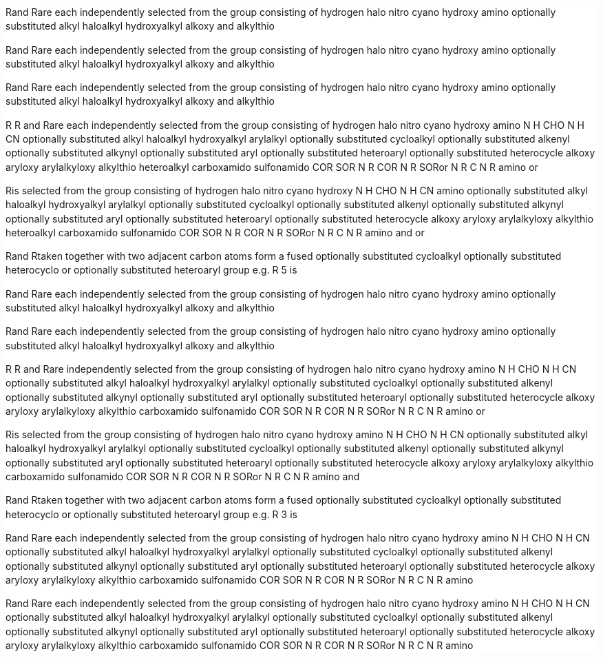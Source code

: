 Rand Rare each independently selected from the group consisting of hydrogen halo nitro cyano hydroxy amino optionally substituted alkyl haloalkyl hydroxyalkyl alkoxy and alkylthio 

Rand Rare each independently selected from the group consisting of hydrogen halo nitro cyano hydroxy amino optionally substituted alkyl haloalkyl hydroxyalkyl alkoxy and alkylthio 

Rand Rare each independently selected from the group consisting of hydrogen halo nitro cyano hydroxy amino optionally substituted alkyl haloalkyl hydroxyalkyl alkoxy and alkylthio 

R R and Rare each independently selected from the group consisting of hydrogen halo nitro cyano hydroxy amino N H CHO N H CN optionally substituted alkyl haloalkyl hydroxyalkyl arylalkyl optionally substituted cycloalkyl optionally substituted alkenyl optionally substituted alkynyl optionally substituted aryl optionally substituted heteroaryl optionally substituted heterocycle alkoxy aryloxy arylalkyloxy alkylthio heteroalkyl carboxamido sulfonamido COR SOR N R COR N R SORor N R C N R amino or

Ris selected from the group consisting of hydrogen halo nitro cyano hydroxy N H CHO N H CN amino optionally substituted alkyl haloalkyl hydroxyalkyl arylalkyl optionally substituted cycloalkyl optionally substituted alkenyl optionally substituted alkynyl optionally substituted aryl optionally substituted heteroaryl optionally substituted heterocycle alkoxy aryloxy arylalkyloxy alkylthio heteroalkyl carboxamido sulfonamido COR SOR N R COR N R SORor N R C N R amino and or

Rand Rtaken together with two adjacent carbon atoms form a fused optionally substituted cycloalkyl optionally substituted heterocyclo or optionally substituted heteroaryl group e.g. R 5 is 

Rand Rare each independently selected from the group consisting of hydrogen halo nitro cyano hydroxy amino optionally substituted alkyl haloalkyl hydroxyalkyl alkoxy and alkylthio 

Rand Rare each independently selected from the group consisting of hydrogen halo nitro cyano hydroxy amino optionally substituted alkyl haloalkyl hydroxyalkyl alkoxy and alkylthio 

R R and Rare independently selected from the group consisting of hydrogen halo nitro cyano hydroxy amino N H CHO N H CN optionally substituted alkyl haloalkyl hydroxyalkyl arylalkyl optionally substituted cycloalkyl optionally substituted alkenyl optionally substituted alkynyl optionally substituted aryl optionally substituted heteroaryl optionally substituted heterocycle alkoxy aryloxy arylalkyloxy alkylthio carboxamido sulfonamido COR SOR N R COR N R SORor N R C N R amino or

Ris selected from the group consisting of hydrogen halo nitro cyano hydroxy amino N H CHO N H CN optionally substituted alkyl haloalkyl hydroxyalkyl arylalkyl optionally substituted cycloalkyl optionally substituted alkenyl optionally substituted alkynyl optionally substituted aryl optionally substituted heteroaryl optionally substituted heterocycle alkoxy aryloxy arylalkyloxy alkylthio carboxamido sulfonamido COR SOR N R COR N R SORor N R C N R amino and

Rand Rtaken together with two adjacent carbon atoms form a fused optionally substituted cycloalkyl optionally substituted heterocyclo or optionally substituted heteroaryl group e.g. R 3 is 

Rand Rare each independently selected from the group consisting of hydrogen halo nitro cyano hydroxy amino N H CHO N H CN optionally substituted alkyl haloalkyl hydroxyalkyl arylalkyl optionally substituted cycloalkyl optionally substituted alkenyl optionally substituted alkynyl optionally substituted aryl optionally substituted heteroaryl optionally substituted heterocycle alkoxy aryloxy arylalkyloxy alkylthio carboxamido sulfonamido COR SOR N R COR N R SORor N R C N R amino 

Rand Rare each independently selected from the group consisting of hydrogen halo nitro cyano hydroxy amino N H CHO N H CN optionally substituted alkyl haloalkyl hydroxyalkyl arylalkyl optionally substituted cycloalkyl optionally substituted alkenyl optionally substituted alkynyl optionally substituted aryl optionally substituted heteroaryl optionally substituted heterocycle alkoxy aryloxy arylalkyloxy alkylthio carboxamido sulfonamido COR SOR N R COR N R SORor N R C N R amino 
